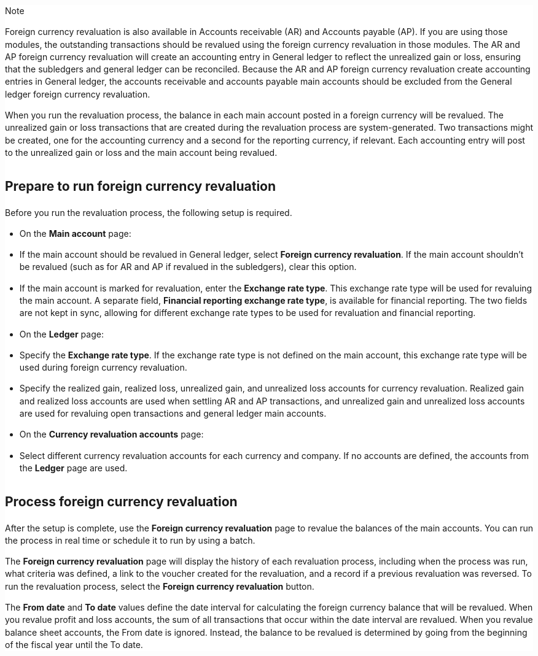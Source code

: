 > [!NOTE]
> Foreign currency revaluation is also available in Accounts receivable (AR) and Accounts payable (AP). If you are using those modules, the outstanding transactions should be revalued using the foreign currency revaluation in those modules. The AR and AP foreign currency revaluation will create an accounting entry in General ledger to reflect the unrealized gain or loss, ensuring that the subledgers and general ledger can be reconciled. Because the AR and AP foreign currency revaluation create accounting entries in General ledger, the accounts receivable and accounts payable main accounts should be excluded from the General ledger foreign currency revaluation. 

When you run the revaluation process, the balance in each main account posted in a foreign currency will be revalued. The unrealized gain or loss transactions that are created during the revaluation process are system-generated. Two transactions might be created, one for the accounting currency and a second for the reporting currency, if relevant. Each accounting entry will post to the unrealized gain or loss and the main account being revalued.

## Prepare to run foreign currency revaluation
Before you run the revaluation process, the following setup is required.

-   On the **Main account** page:
-   If the main account should be revalued in General ledger, select **Foreign currency revaluation**. If the main account shouldn’t be revalued (such as for AR and AP if revalued in the subledgers), clear this option.
-   If the main account is marked for revaluation, enter the **Exchange rate type**. This exchange rate type will be used for revaluing the main account. A separate field, **Financial reporting exchange rate type**, is available for financial reporting. The two fields are not kept in sync, allowing for different exchange rate types to be used for revaluation and financial reporting.

-   On the **Ledger** page:
-   Specify the **Exchange rate type**. If the exchange rate type is not defined on the main account, this exchange rate type will be used during foreign currency revaluation.
-   Specify the realized gain, realized loss, unrealized gain, and unrealized loss accounts for currency revaluation. Realized gain and realized loss accounts are used when settling AR and AP transactions, and unrealized gain and unrealized loss accounts are used for revaluing open transactions and general ledger main accounts.

-   On the **Currency revaluation accounts** page:
-   Select different currency revaluation accounts for each currency and company. If no accounts are defined, the accounts from the **Ledger** page are used.

## Process foreign currency revaluation
After the setup is complete, use the **Foreign currency revaluation** page to revalue the balances of the main accounts. You can run the process in real time or schedule it to run by using a batch. 

The **Foreign currency revaluation** page will display the history of each revaluation process, including when the process was run, what criteria was defined, a link to the voucher created for the revaluation, and a record if a previous revaluation was reversed. To run the revaluation process, select the **Foreign currency revaluation** button. 

The **From date** and **To date** values define the date interval for calculating the foreign currency balance that will be revalued. When you revalue profit and loss accounts, the sum of all transactions that occur within the date interval are revalued. When you revalue balance sheet accounts, the From date is ignored. Instead, the balance to be revalued is determined by going from the beginning of the fiscal year until the To date. 

